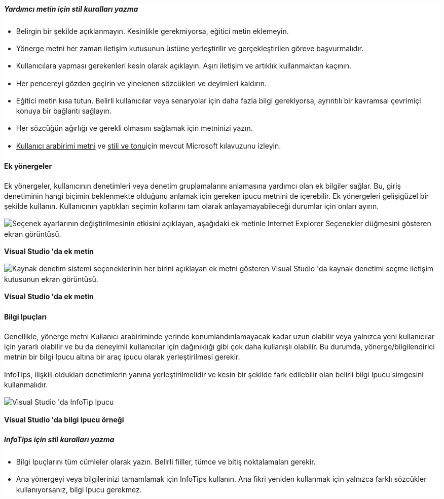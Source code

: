 ##### <a name="writing-style-rules-for-helper-text"></a>Yardımcı metin için stil kuralları yazma

- Belirgin bir şekilde açıklanmayın. Kesinlikle gerekmiyorsa, eğitici metin eklemeyin.

- Yönerge metni her zaman iletişim kutusunun üstüne yerleştirilir ve gerçekleştirilen göreve başvurmalıdır.

- Kullanıcılara yapması gerekenleri kesin olarak açıklayın. Aşırı iletişim ve artıklık kullanmaktan kaçının.

- Her pencereyi gözden geçirin ve yinelenen sözcükleri ve deyimleri kaldırın.

- Eğitici metin kısa tutun. Belirli kullanıcılar veya senaryolar için daha fazla bilgi gerekiyorsa, ayrıntılı bir kavramsal çevrimiçi konuya bir bağlantı sağlayın.

- Her sözcüğün ağırlığı ve gerekli olmasını sağlamak için metninizi yazın.

- [Kullanıcı arabirimi metni](/windows/desktop/uxguide/text-ui) ve [stili ve tonu](/windows/desktop/uxguide/text-style-tone)için mevcut Microsoft kılavuzunu izleyin.

#### <a name="supplemental-instructions"></a>Ek yönergeler
 Ek yönergeler, kullanıcının denetimleri veya denetim gruplamalarını anlamasına yardımcı olan ek bilgiler sağlar. Bu, giriş denetiminin hangi biçimin beklenmekte olduğunu anlamak için gereken ipucu metnini de içerebilir. Ek yönergeleri gelişigüzel bir şekilde kullanın. Kullanıcının yaptıkları seçimin kollarını tam olarak anlayamayabileceği durumlar için onları ayırın.

 ![Seçenek ayarlarının değiştirilmesinin etkisini açıklayan, aşağıdaki ek metinle Internet Explorer Seçenekler düğmesini gösteren ekran görüntüsü.](../../extensibility/ux-guidelines/media/0601-b_supplementaltext1.png "0601-b_SupplementalText1")

 **Visual Studio 'da ek metin**

 ![Kaynak denetim sistemi seçeneklerinin her birini açıklayan ek metni gösteren Visual Studio 'da kaynak denetimi seçme iletişim kutusunun ekran görüntüsü.](../../extensibility/ux-guidelines/media/0601-c_supplementaltext2.png "0601-c_SupplementalText2")

 **Visual Studio 'da ek metin**

#### <a name="infotips"></a>Bilgi Ipuçları
 Genellikle, yönerge metni Kullanıcı arabiriminde yerinde konumlandırılamayacak kadar uzun olabilir veya yalnızca yeni kullanıcılar için yararlı olabilir ve bu da deneyimli kullanıcılar için dağınıklığı gibi çok daha kullanışlı olabilir. Bu durumda, yönerge/bilgilendirici metnin bir bilgi Ipucu altına bir araç ipucu olarak yerleştirilmesi gerekir.

 InfoTips, ilişkili oldukları denetimlerin yanına yerleştirilmelidir ve kesin bir şekilde fark edilebilir olan belirli bilgi Ipucu simgesini kullanmalıdır.

 ![Visual Studio 'da InfoTip Ipucu](../../extensibility/ux-guidelines/media/0601-d_infotip.png "0601-d_InfoTip")

 **Visual Studio 'da bilgi Ipucu örneği**

##### <a name="writing-style-rules-for-infotips"></a>InfoTips için stil kuralları yazma

- Bilgi Ipuçlarını tüm cümleler olarak yazın. Belirli fiiller, tümce ve bitiş noktalamaları gerekir.

- Ana yönergeyi veya bilgilerinizi tamamlamak için InfoTips kullanın. Ana fikri yeniden kullanmak için yalnızca farklı sözcükler kullanıyorsanız, bilgi Ipucu gerekmez.
